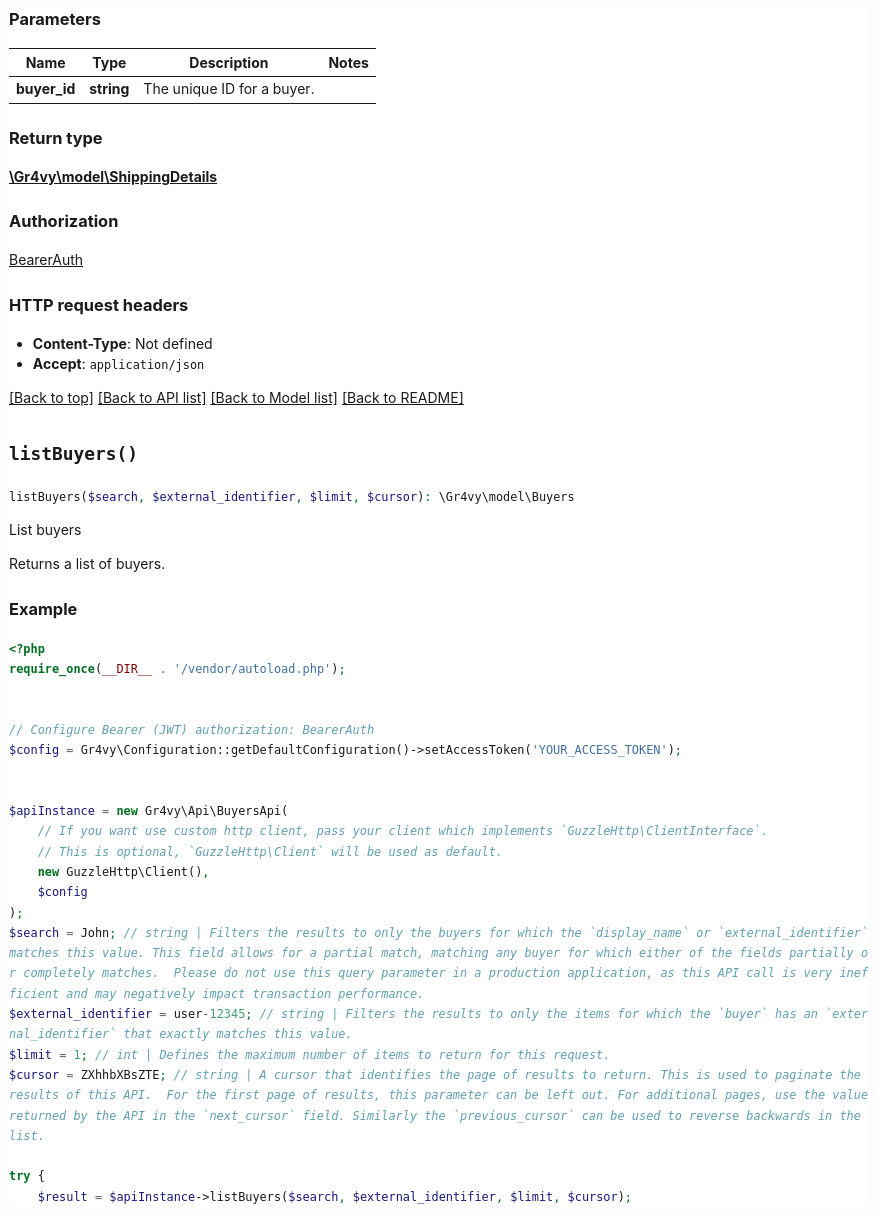 ### Parameters

Name | Type | Description  | Notes
------------- | ------------- | ------------- | -------------
 **buyer_id** | **string**| The unique ID for a buyer. |

### Return type

[**\Gr4vy\model\ShippingDetails**](../Model/ShippingDetails.md)

### Authorization

[BearerAuth](../../README.md#BearerAuth)

### HTTP request headers

- **Content-Type**: Not defined
- **Accept**: `application/json`

[[Back to top]](#) [[Back to API list]](../../README.md#endpoints)
[[Back to Model list]](../../README.md#models)
[[Back to README]](../../README.md)

## `listBuyers()`

```php
listBuyers($search, $external_identifier, $limit, $cursor): \Gr4vy\model\Buyers
```

List buyers

Returns a list of buyers.

### Example

```php
<?php
require_once(__DIR__ . '/vendor/autoload.php');


// Configure Bearer (JWT) authorization: BearerAuth
$config = Gr4vy\Configuration::getDefaultConfiguration()->setAccessToken('YOUR_ACCESS_TOKEN');


$apiInstance = new Gr4vy\Api\BuyersApi(
    // If you want use custom http client, pass your client which implements `GuzzleHttp\ClientInterface`.
    // This is optional, `GuzzleHttp\Client` will be used as default.
    new GuzzleHttp\Client(),
    $config
);
$search = John; // string | Filters the results to only the buyers for which the `display_name` or `external_identifier` matches this value. This field allows for a partial match, matching any buyer for which either of the fields partially or completely matches.  Please do not use this query parameter in a production application, as this API call is very inefficient and may negatively impact transaction performance.
$external_identifier = user-12345; // string | Filters the results to only the items for which the `buyer` has an `external_identifier` that exactly matches this value.
$limit = 1; // int | Defines the maximum number of items to return for this request.
$cursor = ZXhhbXBsZTE; // string | A cursor that identifies the page of results to return. This is used to paginate the results of this API.  For the first page of results, this parameter can be left out. For additional pages, use the value returned by the API in the `next_cursor` field. Similarly the `previous_cursor` can be used to reverse backwards in the list.

try {
    $result = $apiInstance->listBuyers($search, $external_identifier, $limit, $cursor);
```